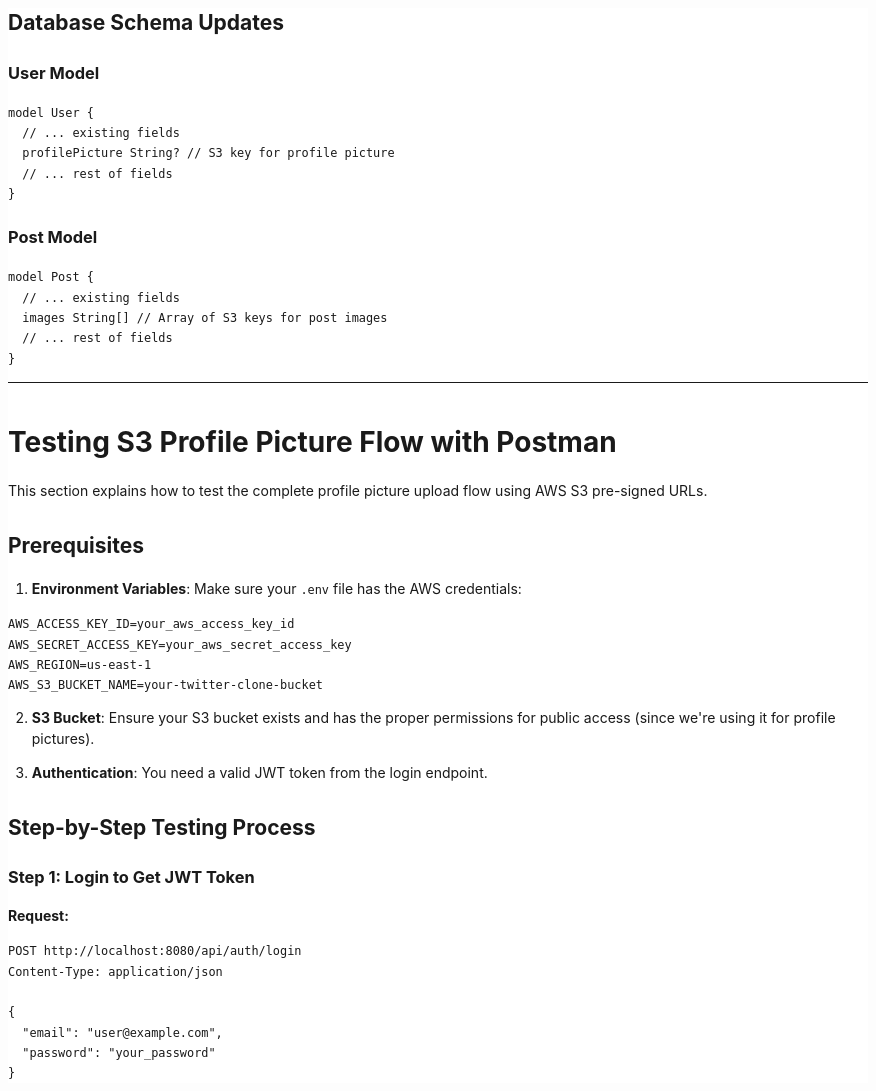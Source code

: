 ## Database Schema Updates

### User Model

```prisma
model User {
  // ... existing fields
  profilePicture String? // S3 key for profile picture
  // ... rest of fields
}
```

### Post Model

```prisma
model Post {
  // ... existing fields
  images String[] // Array of S3 keys for post images
  // ... rest of fields
}
```

---

# Testing S3 Profile Picture Flow with Postman

This section explains how to test the complete profile picture upload flow using AWS S3 pre-signed URLs.

## Prerequisites

1. **Environment Variables**: Make sure your `.env` file has the AWS credentials:

```env
AWS_ACCESS_KEY_ID=your_aws_access_key_id
AWS_SECRET_ACCESS_KEY=your_aws_secret_access_key
AWS_REGION=us-east-1
AWS_S3_BUCKET_NAME=your-twitter-clone-bucket
```

2. **S3 Bucket**: Ensure your S3 bucket exists and has the proper permissions for public access (since we're using it for profile pictures).

3. **Authentication**: You need a valid JWT token from the login endpoint.

## Step-by-Step Testing Process

### Step 1: Login to Get JWT Token

**Request:**

```
POST http://localhost:8080/api/auth/login
Content-Type: application/json

{
  "email": "user@example.com",
  "password": "your_password"
}
```
